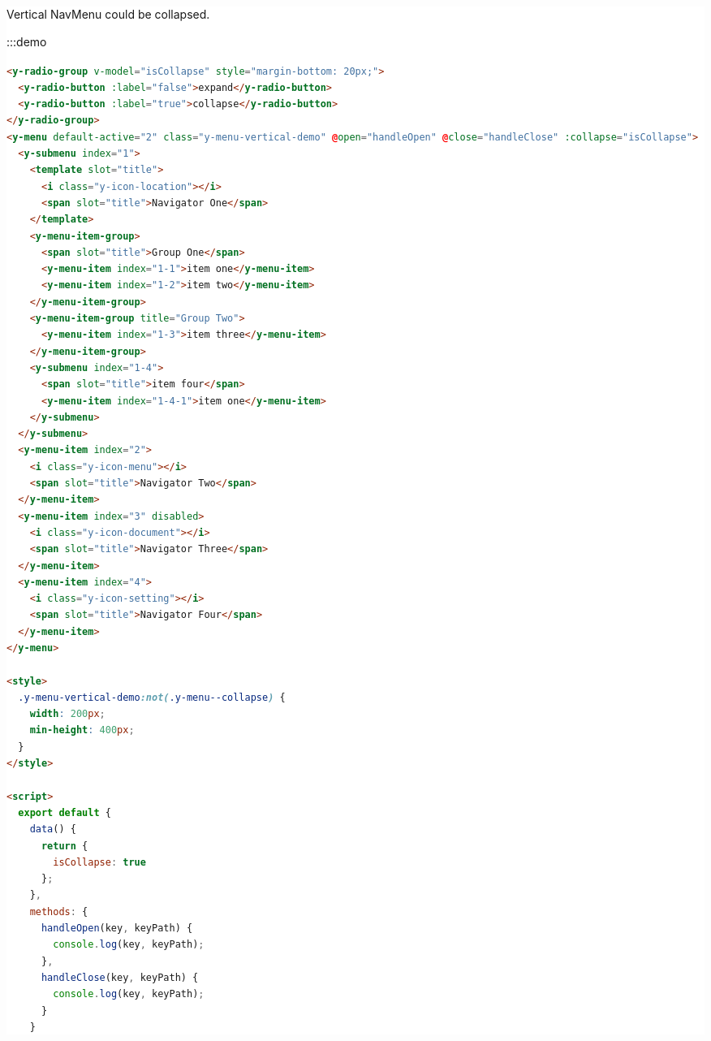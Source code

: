 Vertical NavMenu could be collapsed.

:::demo
```html
<y-radio-group v-model="isCollapse" style="margin-bottom: 20px;">
  <y-radio-button :label="false">expand</y-radio-button>
  <y-radio-button :label="true">collapse</y-radio-button>
</y-radio-group>
<y-menu default-active="2" class="y-menu-vertical-demo" @open="handleOpen" @close="handleClose" :collapse="isCollapse">
  <y-submenu index="1">
    <template slot="title">
      <i class="y-icon-location"></i>
      <span slot="title">Navigator One</span>
    </template>
    <y-menu-item-group>
      <span slot="title">Group One</span>
      <y-menu-item index="1-1">item one</y-menu-item>
      <y-menu-item index="1-2">item two</y-menu-item>
    </y-menu-item-group>
    <y-menu-item-group title="Group Two">
      <y-menu-item index="1-3">item three</y-menu-item>
    </y-menu-item-group>
    <y-submenu index="1-4">
      <span slot="title">item four</span>
      <y-menu-item index="1-4-1">item one</y-menu-item>
    </y-submenu>
  </y-submenu>
  <y-menu-item index="2">
    <i class="y-icon-menu"></i>
    <span slot="title">Navigator Two</span>
  </y-menu-item>
  <y-menu-item index="3" disabled>
    <i class="y-icon-document"></i>
    <span slot="title">Navigator Three</span>
  </y-menu-item>
  <y-menu-item index="4">
    <i class="y-icon-setting"></i>
    <span slot="title">Navigator Four</span>
  </y-menu-item>
</y-menu>

<style>
  .y-menu-vertical-demo:not(.y-menu--collapse) {
    width: 200px;
    min-height: 400px;
  }
</style>

<script>
  export default {
    data() {
      return {
        isCollapse: true
      };
    },
    methods: {
      handleOpen(key, keyPath) {
        console.log(key, keyPath);
      },
      handleClose(key, keyPath) {
        console.log(key, keyPath);
      }
    }
```
